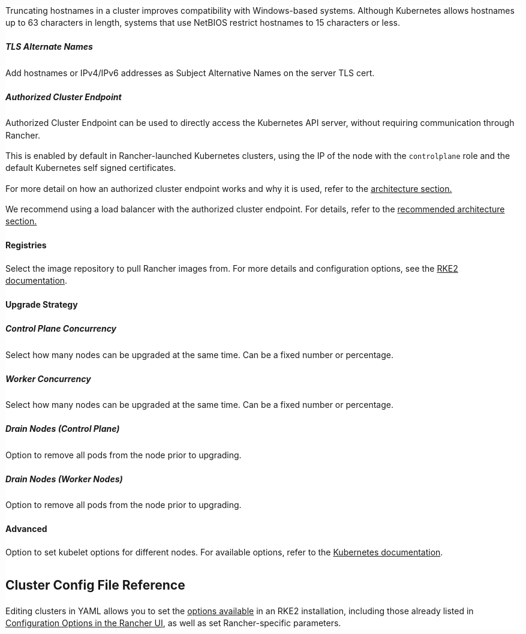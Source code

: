Truncating hostnames in a cluster improves compatibility with Windows-based systems. Although Kubernetes allows hostnames up to 63 characters in length, systems that use NetBIOS restrict hostnames to 15 characters or less.

##### TLS Alternate Names

Add hostnames or IPv4/IPv6 addresses as Subject Alternative Names on the server TLS cert.

##### Authorized Cluster Endpoint

Authorized Cluster Endpoint can be used to directly access the Kubernetes API server, without requiring communication through Rancher.

This is enabled by default in Rancher-launched Kubernetes clusters, using the IP of the node with the `controlplane` role and the default Kubernetes self signed certificates.

For more detail on how an authorized cluster endpoint works and why it is used, refer to the [architecture section.](../../../reference-guides/rancher-manager-architecture/communicating-with-downstream-user-clusters.md#4-authorized-cluster-endpoint)

We recommend using a load balancer with the authorized cluster endpoint. For details, refer to the [recommended architecture section.](../../rancher-manager-architecture/architecture-recommendations.md#architecture-for-an-authorized-cluster-endpoint-ace)

#### Registries

Select the image repository to pull Rancher images from. For more details and configuration options, see the [RKE2 documentation](https://docs.rke2.io/install/containerd_registry_configuration).

#### Upgrade Strategy

##### Control Plane Concurrency

Select how many nodes can be upgraded at the same time. Can be a fixed number or percentage.

##### Worker Concurrency

Select how many nodes can be upgraded at the same time. Can be a fixed number or percentage.

##### Drain Nodes (Control Plane)

Option to remove all pods from the node prior to upgrading.

##### Drain Nodes (Worker Nodes)

Option to remove all pods from the node prior to upgrading.

#### Advanced

Option to set kubelet options for different nodes. For available options, refer to the [Kubernetes documentation](https://kubernetes.io/docs/reference/command-line-tools-reference/kubelet/).

## Cluster Config File Reference

Editing clusters in YAML allows you to set the [options available](https://docs.rke2.io/install/configuration) in an RKE2 installation, including those already listed in [Configuration Options in the Rancher UI](#configuration-options-in-the-rancher-ui), as well as set Rancher-specific parameters.
